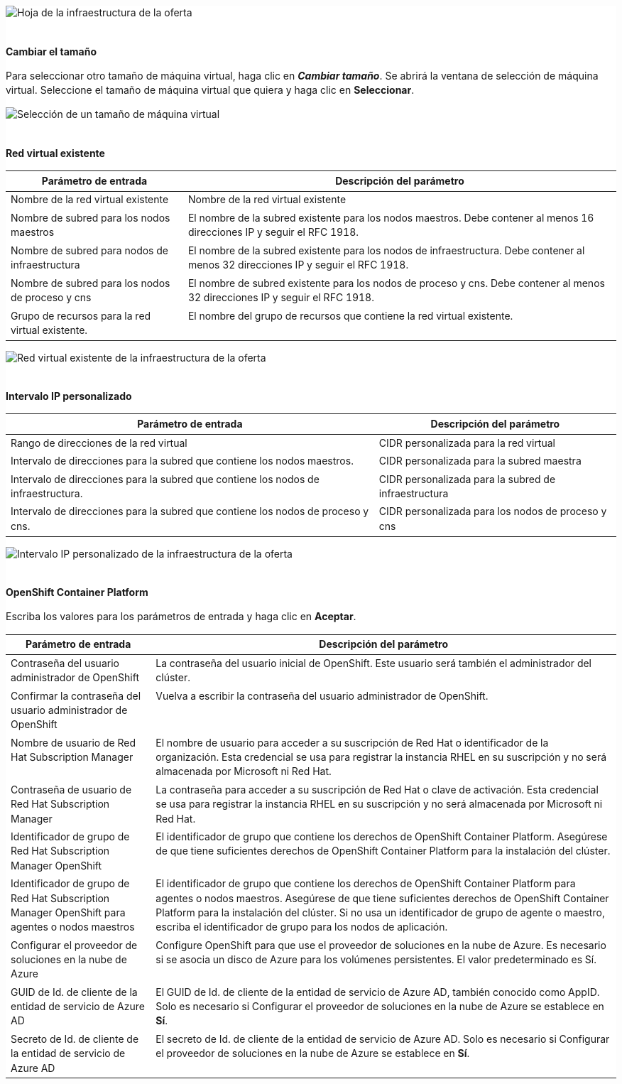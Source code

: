    ![Hoja de la infraestructura de la oferta](media/openshift-marketplace-self-managed/ocp-inframain.png)  
<br>

**Cambiar el tamaño**

Para seleccionar otro tamaño de máquina virtual, haga clic en ***Cambiar tamaño***.  Se abrirá la ventana de selección de máquina virtual.  Seleccione el tamaño de máquina virtual que quiera y haga clic en **Seleccionar**.

   ![Selección de un tamaño de máquina virtual](media/openshift-marketplace-self-managed/ocp-selectvmsize.png)  
<br>

**Red virtual existente**

| Parámetro de entrada | Descripción del parámetro |
|-----------------------|-----------------|
| Nombre de la red virtual existente | Nombre de la red virtual existente |
| Nombre de subred para los nodos maestros | El nombre de la subred existente para los nodos maestros.  Debe contener al menos 16 direcciones IP y seguir el RFC 1918. |
| Nombre de subred para nodos de infraestructura | El nombre de la subred existente para los nodos de infraestructura.  Debe contener al menos 32 direcciones IP y seguir el RFC 1918. |
| Nombre de subred para los nodos de proceso y cns | El nombre de subred existente para los nodos de proceso y cns.  Debe contener al menos 32 direcciones IP y seguir el RFC 1918. |
| Grupo de recursos para la red virtual existente. | El nombre del grupo de recursos que contiene la red virtual existente. |

   ![Red virtual existente de la infraestructura de la oferta](media/openshift-marketplace-self-managed/ocp-existingvnet.png)  
<br>

**Intervalo IP personalizado**

| Parámetro de entrada | Descripción del parámetro |
|-----------------------|-----------------|
| Rango de direcciones de la red virtual | CIDR personalizada para la red virtual |
| Intervalo de direcciones para la subred que contiene los nodos maestros. | CIDR personalizada para la subred maestra |
| Intervalo de direcciones para la subred que contiene los nodos de infraestructura. | CIDR personalizada para la subred de infraestructura |
| Intervalo de direcciones para la subred que contiene los nodos de proceso y cns. | CIDR personalizada para los nodos de proceso y cns |

   ![Intervalo IP personalizado de la infraestructura de la oferta](media/openshift-marketplace-self-managed/ocp-customiprange.png)  
<br>

**OpenShift Container Platform**

Escriba los valores para los parámetros de entrada y haga clic en **Aceptar**.

| Parámetro de entrada | Descripción del parámetro |
|-----------------------|-----------------|
| Contraseña del usuario administrador de OpenShift | La contraseña del usuario inicial de OpenShift.  Este usuario será también el administrador del clúster. |
| Confirmar la contraseña del usuario administrador de OpenShift | Vuelva a escribir la contraseña del usuario administrador de OpenShift. |
| Nombre de usuario de Red Hat Subscription Manager | El nombre de usuario para acceder a su suscripción de Red Hat o identificador de la organización.  Esta credencial se usa para registrar la instancia RHEL en su suscripción y no será almacenada por Microsoft ni Red Hat. |
| Contraseña de usuario de Red Hat Subscription Manager | La contraseña para acceder a su suscripción de Red Hat o clave de activación.  Esta credencial se usa para registrar la instancia RHEL en su suscripción y no será almacenada por Microsoft ni Red Hat. |
| Identificador de grupo de Red Hat Subscription Manager OpenShift | El identificador de grupo que contiene los derechos de OpenShift Container Platform. Asegúrese de que tiene suficientes derechos de OpenShift Container Platform para la instalación del clúster. |
| Identificador de grupo de Red Hat Subscription Manager OpenShift para agentes o nodos maestros | El identificador de grupo que contiene los derechos de OpenShift Container Platform para agentes o nodos maestros. Asegúrese de que tiene suficientes derechos de OpenShift Container Platform para la instalación del clúster. Si no usa un identificador de grupo de agente o maestro, escriba el identificador de grupo para los nodos de aplicación. |
| Configurar el proveedor de soluciones en la nube de Azure | Configure OpenShift para que use el proveedor de soluciones en la nube de Azure. Es necesario si se asocia un disco de Azure para los volúmenes persistentes.  El valor predeterminado es Sí. |
| GUID de Id. de cliente de la entidad de servicio de Azure AD | El GUID de Id. de cliente de la entidad de servicio de Azure AD, también conocido como AppID. Solo es necesario si Configurar el proveedor de soluciones en la nube de Azure se establece en **Sí**. |
| Secreto de Id. de cliente de la entidad de servicio de Azure AD | El secreto de Id. de cliente de la entidad de servicio de Azure AD. Solo es necesario si Configurar el proveedor de soluciones en la nube de Azure se establece en **Sí**. |
 